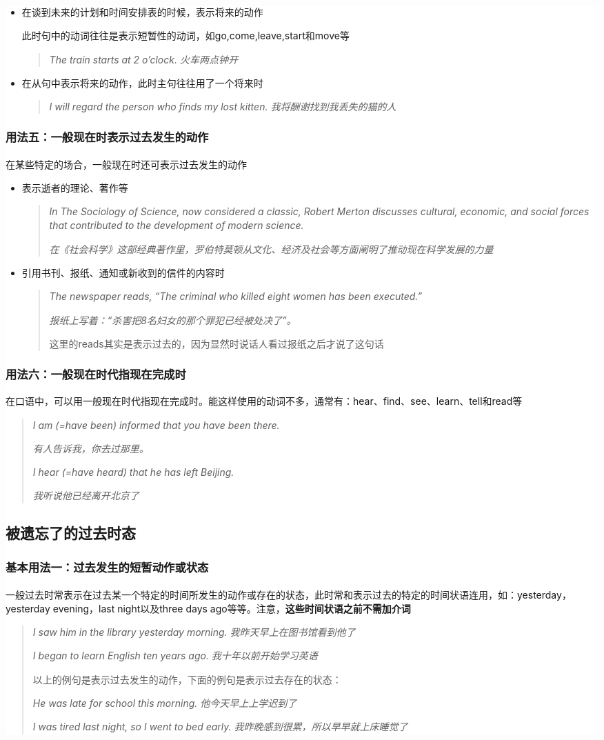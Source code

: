 + 在谈到未来的计划和时间安排表的时候，表示将来的动作

  此时句中的动词往往是表示短暂性的动词，如go,come,leave,start和move等

  > *The train starts at 2 o’clock.	火车两点钟开*

+ 在从句中表示将来的动作，此时主句往往用了一个将来时

  > *I will regard the person who finds my lost kitten.	我将酬谢找到我丢失的猫的人*

### 用法五：一般现在时表示过去发生的动作

在某些特定的场合，一般现在时还可表示过去发生的动作

+ 表示逝者的理论、著作等

  > *In The Sociology of Science, now considered a classic, Robert Merton discusses cultural, economic, and social forces that contributed to the development of modern science.*
  >
  > *在《社会科学》这部经典著作里，罗伯特莫顿从文化、经济及社会等方面阐明了推动现在科学发展的力量*

+ 引用书刊、报纸、通知或新收到的信件的内容时

  > *The newspaper reads, “The criminal who killed eight women has been executed.”*
  >
  > *报纸上写着：“杀害把8名妇女的那个罪犯已经被处决了”。*
  >
  > 这里的reads其实是表示过去的，因为显然时说话人看过报纸之后才说了这句话

### 用法六：一般现在时代指现在完成时

在口语中，可以用一般现在时代指现在完成时。能这样使用的动词不多，通常有：hear、find、see、learn、tell和read等

> *I am (=have been) informed that you have been there.*
>
> *有人告诉我，你去过那里。*
>
> *I hear (=have heard) that he has left Beijing.*
>
> *我听说他已经离开北京了*

## 被遗忘了的过去时态

### 基本用法一：过去发生的短暂动作或状态

一般过去时常表示在过去某一个特定的时间所发生的动作或存在的状态，此时常和表示过去的特定的时间状语连用，如：yesterday，yesterday evening，last night以及three days ago等等。注意，**这些时间状语之前不需加介词**

> *I saw him in the library yesterday morning.	我昨天早上在图书馆看到他了*
>
> *I began to learn English ten years ago.	我十年以前开始学习英语*
>
> 以上的例句是表示过去发生的动作，下面的例句是表示过去存在的状态：
>
> *He was late for school this morning.	他今天早上上学迟到了*
>
> *I was tired last night, so I went to bed early.	我昨晚感到很累，所以早早就上床睡觉了*

